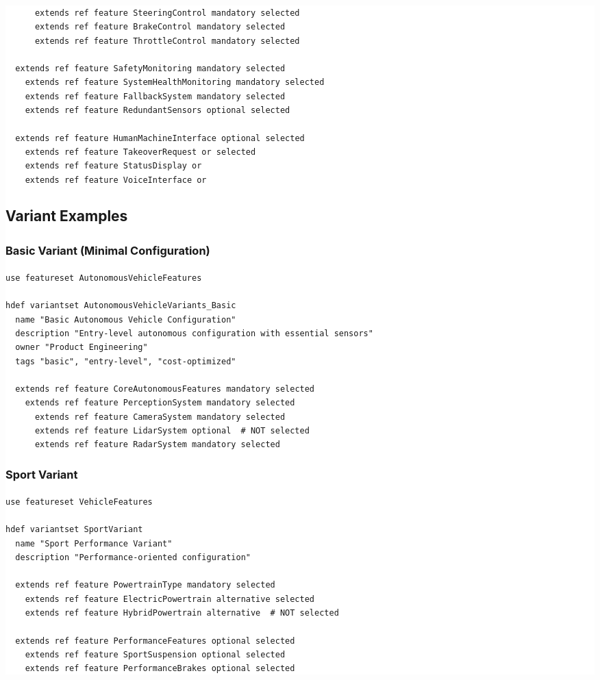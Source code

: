 ```sylang
      extends ref feature SteeringControl mandatory selected
      extends ref feature BrakeControl mandatory selected
      extends ref feature ThrottleControl mandatory selected
      
  extends ref feature SafetyMonitoring mandatory selected
    extends ref feature SystemHealthMonitoring mandatory selected
    extends ref feature FallbackSystem mandatory selected
    extends ref feature RedundantSensors optional selected
    
  extends ref feature HumanMachineInterface optional selected
    extends ref feature TakeoverRequest or selected
    extends ref feature StatusDisplay or
    extends ref feature VoiceInterface or
```

## Variant Examples

### Basic Variant (Minimal Configuration)
```sylang
use featureset AutonomousVehicleFeatures

hdef variantset AutonomousVehicleVariants_Basic
  name "Basic Autonomous Vehicle Configuration"
  description "Entry-level autonomous configuration with essential sensors"
  owner "Product Engineering"
  tags "basic", "entry-level", "cost-optimized"

  extends ref feature CoreAutonomousFeatures mandatory selected
    extends ref feature PerceptionSystem mandatory selected
      extends ref feature CameraSystem mandatory selected
      extends ref feature LidarSystem optional  # NOT selected
      extends ref feature RadarSystem mandatory selected
```

### Sport Variant
```sylang
use featureset VehicleFeatures

hdef variantset SportVariant
  name "Sport Performance Variant"
  description "Performance-oriented configuration"
  
  extends ref feature PowertrainType mandatory selected
    extends ref feature ElectricPowertrain alternative selected
    extends ref feature HybridPowertrain alternative  # NOT selected
    
  extends ref feature PerformanceFeatures optional selected
    extends ref feature SportSuspension optional selected
    extends ref feature PerformanceBrakes optional selected
```
